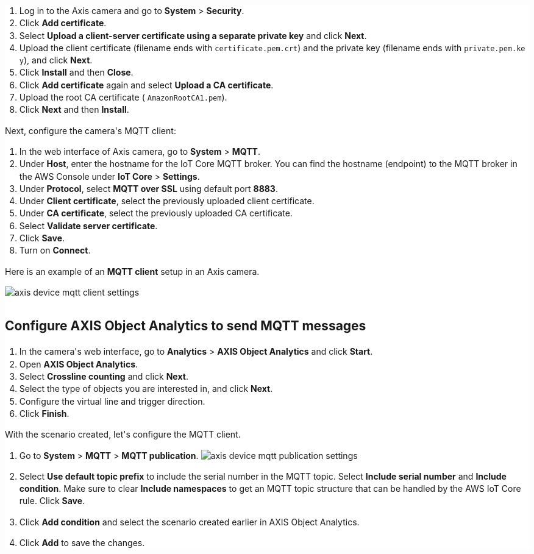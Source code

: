 1. Log in to the Axis camera and go to **System** \> **Security**.
2. Click **Add certificate**.
3. Select **Upload a client-server certificate using a separate private key** and click **Next**.
4. Upload the client certificate (filename ends with `certificate.pem.crt`) and the private key (filename ends with `private.pem.key`), and click **Next**.
5. Click **Install** and then **Close**.
6. Click **Add certificate** again and select **Upload a CA certificate**.
7. Upload the root CA certificate ( `AmazonRootCA1.pem`).
8. Click **Next** and then **Install**.

Next, configure the camera's MQTT client:

1. In the web interface of Axis camera, go to **System** \> **MQTT**.
2. Under **Host**, enter the hostname for the IoT Core MQTT broker. You can find the hostname (endpoint) to the MQTT broker in the AWS Console under **IoT Core** \> **Settings**.
3. Under **Protocol**, select **MQTT over SSL** using default port **8883**.
4. Under **Client certificate**, select the previously uploaded client certificate.
5. Under **CA certificate**, select the previously uploaded CA certificate.
6. Select **Validate server certificate**.
7. Click **Save**.
8. Turn on **Connect**.

Here is an example of an **MQTT client** setup in an Axis camera.

![axis device mqtt client settings](https://developer.axis.com/assets/images/visualize-axis-object-analytics-data-using-grafana-dashboard.axis-device-mqtt-client-settings-8544eb997bc89f58da80b8f7c89aa43b.png)

## Configure AXIS Object Analytics to send MQTT messages [​](https://developer.axis.com/analytics/axis-object-analytics/how-to-guides/visualize-axis-object-analytics-data-using-grafana-dashboard/\#configure-axis-object-analytics-to-send-mqtt-messages "Direct link to Configure AXIS Object Analytics to send MQTT messages")

1. In the camera's web interface, go to **Analytics** \> **AXIS Object Analytics** and click **Start**.
2. Open **AXIS Object Analytics**.
3. Select **Crossline counting** and click **Next**.
4. Select the type of objects you are interested in, and click **Next**.
5. Configure the virtual line and trigger direction.
6. Click **Finish**.

With the scenario created, let's configure the MQTT client.

1. Go to **System** \> **MQTT** \> **MQTT publication**.
![axis device mqtt publication settings](https://developer.axis.com/assets/images/visualize-axis-object-analytics-data-using-grafana-dashboard.axis-device-mqtt-publication-settings-149fef348c9cc46773881e56d15c7fc2.png)

2. Select **Use default topic prefix** to include the serial number in the MQTT topic. Select **Include serial number** and **Include condition**. Make sure to clear **Include namespaces** to get an MQTT topic structure that can be handled by the AWS IoT Core rule. Click **Save**.

3. Click **Add condition** and select the scenario created earlier in AXIS Object Analytics.

4. Click **Add** to save the changes.
